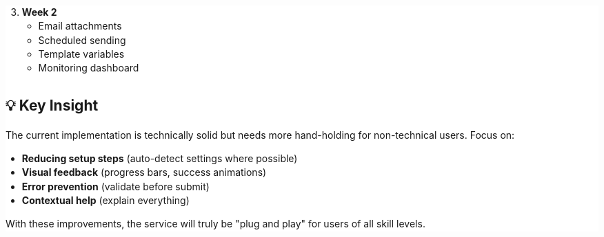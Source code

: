 3. **Week 2**
   - Email attachments
   - Scheduled sending
   - Template variables
   - Monitoring dashboard

## 💡 Key Insight

The current implementation is technically solid but needs more hand-holding for non-technical users. Focus on:
- **Reducing setup steps** (auto-detect settings where possible)
- **Visual feedback** (progress bars, success animations)
- **Error prevention** (validate before submit)
- **Contextual help** (explain everything)

With these improvements, the service will truly be "plug and play" for users of all skill levels.